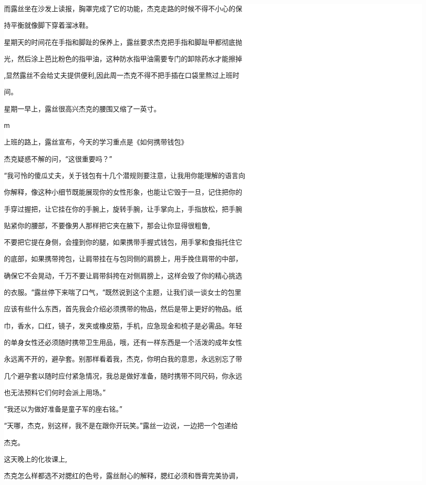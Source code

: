 而露丝坐在沙发上读报，胸罩完成了它的功能，杰克走路的时候不得不小心的保

持平衡就像脚下穿着溜冰鞋。

星期天的时间花在手指和脚趾的保养上，露丝要求杰克把手指和脚趾甲都彻底抛

光，然后涂上芭比粉色的指甲油，这种防水指甲油需要专门的卸除药水才能擦掉

,显然露丝不会给丈夫提供便利,因此周一杰克不得不把手插在口袋里熬过上班时

间。



星期一早上，露丝很高兴杰克的腰围又缩了一英寸。

m



上班的路上，露丝宣布，今天的学习重点是《如何携带钱包》



杰克疑惑不解的问，“这很重要吗？”



“我可怜的傻瓜丈夫，关于钱包有十几个潜规则要注意，让我用你能理解的语言向

你解释，像这种小细节既能展现你的女性形象，也能让它毁于一旦，记住把你的

手穿过握把，让它挂在你的手腕上，旋转手腕，让手掌向上，手指放松，把手腕

贴紧你的腰部，不要像男人那样把它夹在腋下，那会让你显得很粗鲁,

不要把它提在身侧，会撞到你的腿，如果携带手握式钱包，用手掌和食指托住它

的底部，如果携带挎包，让肩带挂在与包同侧的肩膀上，用手挽住肩带的中部，

确保它不会晃动，千万不要让肩带斜挎在对侧肩膀上，这样会毁了你的精心挑选

的衣服。“露丝停下来喘了口气，“既然说到这个主题，让我们谈一谈女士的包里

应该有些什么东西，首先我会介绍必须携带的物品，然后是带上更好的物品。纸

巾，香水，口红，镜子，发夹或橡皮筋，手机，应急现金和梳子是必需品。年轻

的单身女性还必须随时携带卫生用品，哦，还有一样东西是一个活泼的成年女性

永远离不开的，避孕套。别那样看着我，杰克，你明白我的意思，永远别忘了带

几个避孕套以随时应付紧急情况，我总是做好准备，随时携带不同尺码，你永远

也无法预料它们何时会派上用场。”

“我还以为做好准备是童子军的座右铭。”



“天哪，杰克，别这样，我不是在跟你开玩笑。”露丝一边说，一边把一个包递给

杰克。



这天晚上的化妆课上,

杰克怎么样都选不对腮红的色号，露丝耐心的解释，腮红必须和唇膏完美协调，
